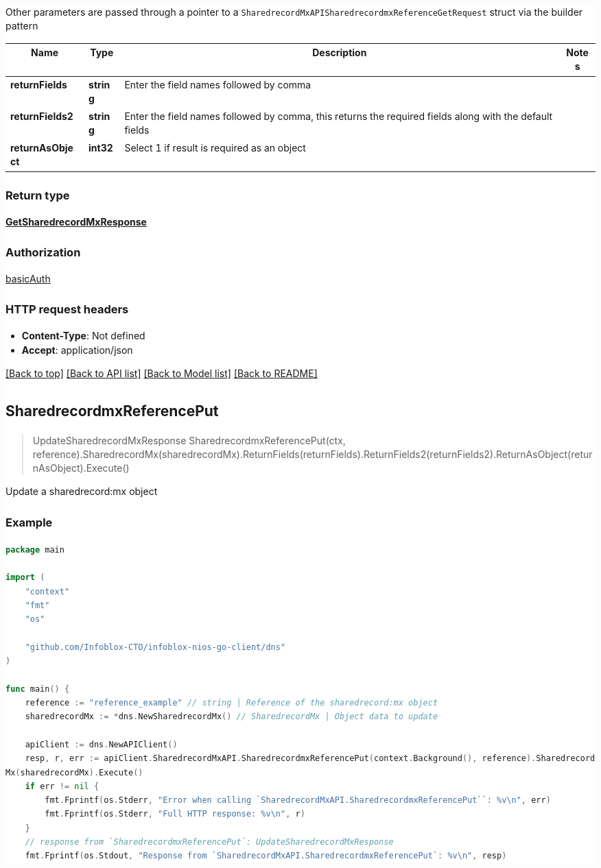 Other parameters are passed through a pointer to a `SharedrecordMxAPISharedrecordmxReferenceGetRequest` struct via the builder pattern


Name | Type | Description  | Notes
------------- | ------------- | ------------- | -------------
**returnFields** | **string** | Enter the field names followed by comma | 
**returnFields2** | **string** | Enter the field names followed by comma, this returns the required fields along with the default fields | 
**returnAsObject** | **int32** | Select 1 if result is required as an object | 

### Return type

[**GetSharedrecordMxResponse**](GetSharedrecordMxResponse.md)

### Authorization

[basicAuth](../README.md#basicAuth)

### HTTP request headers

- **Content-Type**: Not defined
- **Accept**: application/json

[[Back to top]](#) [[Back to API list]](../README.md#documentation-for-api-endpoints)
[[Back to Model list]](../README.md#documentation-for-models)
[[Back to README]](../README.md)


## SharedrecordmxReferencePut

> UpdateSharedrecordMxResponse SharedrecordmxReferencePut(ctx, reference).SharedrecordMx(sharedrecordMx).ReturnFields(returnFields).ReturnFields2(returnFields2).ReturnAsObject(returnAsObject).Execute()

Update a sharedrecord:mx object



### Example

```go
package main

import (
	"context"
	"fmt"
	"os"

	"github.com/Infoblox-CTO/infoblox-nios-go-client/dns"
)

func main() {
	reference := "reference_example" // string | Reference of the sharedrecord:mx object
	sharedrecordMx := *dns.NewSharedrecordMx() // SharedrecordMx | Object data to update

	apiClient := dns.NewAPIClient()
	resp, r, err := apiClient.SharedrecordMxAPI.SharedrecordmxReferencePut(context.Background(), reference).SharedrecordMx(sharedrecordMx).Execute()
	if err != nil {
		fmt.Fprintf(os.Stderr, "Error when calling `SharedrecordMxAPI.SharedrecordmxReferencePut``: %v\n", err)
		fmt.Fprintf(os.Stderr, "Full HTTP response: %v\n", r)
	}
	// response from `SharedrecordmxReferencePut`: UpdateSharedrecordMxResponse
	fmt.Fprintf(os.Stdout, "Response from `SharedrecordMxAPI.SharedrecordmxReferencePut`: %v\n", resp)
```
